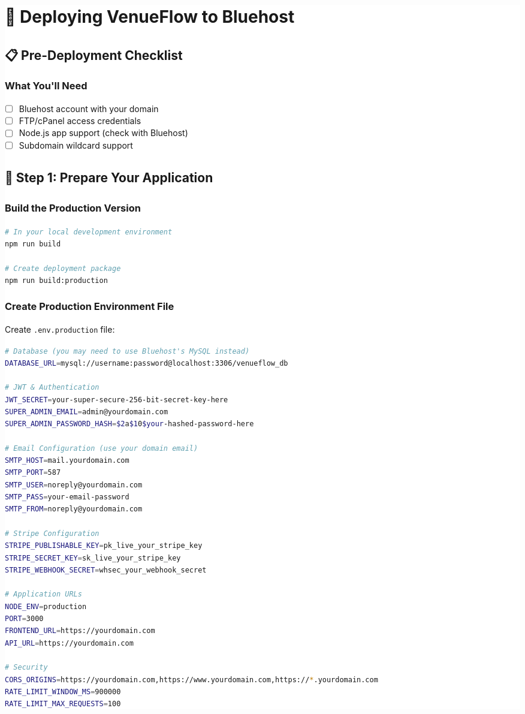 # 🚀 Deploying VenueFlow to Bluehost

## 📋 Pre-Deployment Checklist

### What You'll Need
- [ ] Bluehost account with your domain
- [ ] FTP/cPanel access credentials
- [ ] Node.js app support (check with Bluehost)
- [ ] Subdomain wildcard support

## 🔧 Step 1: Prepare Your Application

### Build the Production Version
```bash
# In your local development environment
npm run build

# Create deployment package
npm run build:production
```

### Create Production Environment File
Create `.env.production` file:
```bash
# Database (you may need to use Bluehost's MySQL instead)
DATABASE_URL=mysql://username:password@localhost:3306/venueflow_db

# JWT & Authentication
JWT_SECRET=your-super-secure-256-bit-secret-key-here
SUPER_ADMIN_EMAIL=admin@yourdomain.com
SUPER_ADMIN_PASSWORD_HASH=$2a$10$your-hashed-password-here

# Email Configuration (use your domain email)
SMTP_HOST=mail.yourdomain.com
SMTP_PORT=587
SMTP_USER=noreply@yourdomain.com
SMTP_PASS=your-email-password
SMTP_FROM=noreply@yourdomain.com

# Stripe Configuration
STRIPE_PUBLISHABLE_KEY=pk_live_your_stripe_key
STRIPE_SECRET_KEY=sk_live_your_stripe_key
STRIPE_WEBHOOK_SECRET=whsec_your_webhook_secret

# Application URLs
NODE_ENV=production
PORT=3000
FRONTEND_URL=https://yourdomain.com
API_URL=https://yourdomain.com

# Security
CORS_ORIGINS=https://yourdomain.com,https://www.yourdomain.com,https://*.yourdomain.com
RATE_LIMIT_WINDOW_MS=900000
RATE_LIMIT_MAX_REQUESTS=100
```
